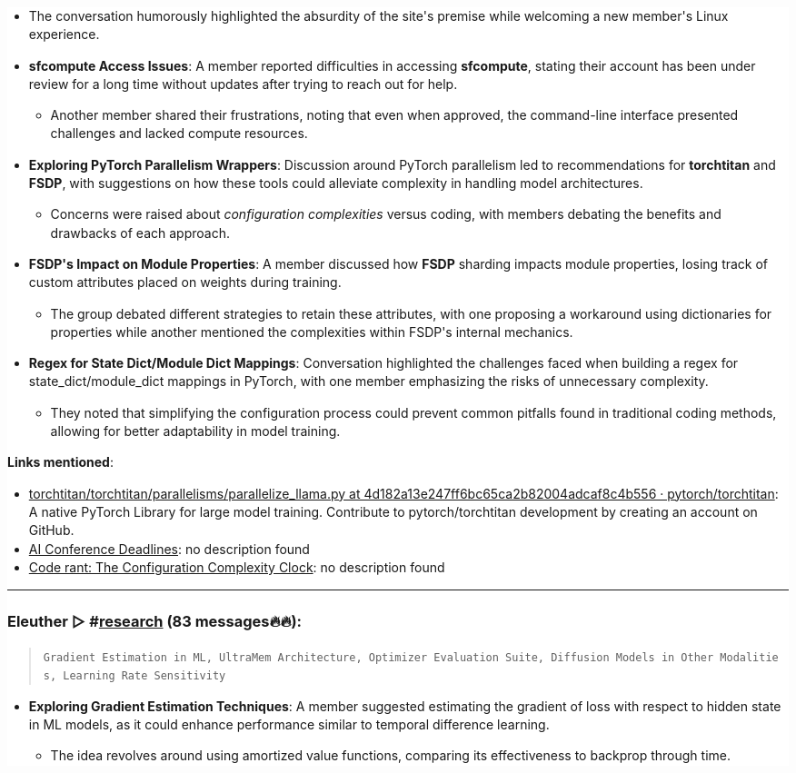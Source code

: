   - The conversation humorously highlighted the absurdity of the site's premise while welcoming a new member's Linux experience.

- **sfcompute Access Issues**: A member reported difficulties in accessing **sfcompute**, stating their account has been under review for a long time without updates after trying to reach out for help.
  
  - Another member shared their frustrations, noting that even when approved, the command-line interface presented challenges and lacked compute resources.

- **Exploring PyTorch Parallelism Wrappers**: Discussion around PyTorch parallelism led to recommendations for **torchtitan** and **FSDP**, with suggestions on how these tools could alleviate complexity in handling model architectures.
  
  - Concerns were raised about *configuration complexities* versus coding, with members debating the benefits and drawbacks of each approach.

- **FSDP's Impact on Module Properties**: A member discussed how **FSDP** sharding impacts module properties, losing track of custom attributes placed on weights during training.
  
  - The group debated different strategies to retain these attributes, with one proposing a workaround using dictionaries for properties while another mentioned the complexities within FSDP's internal mechanics.

- **Regex for State Dict/Module Dict Mappings**: Conversation highlighted the challenges faced when building a regex for state_dict/module_dict mappings in PyTorch, with one member emphasizing the risks of unnecessary complexity.
  
  - They noted that simplifying the configuration process could prevent common pitfalls found in traditional coding methods, allowing for better adaptability in model training.

**Links mentioned**:

- [torchtitan/torchtitan/parallelisms/parallelize_llama.py at 4d182a13e247ff6bc65ca2b82004adcaf8c4b556 · pytorch/torchtitan](https://github.com/pytorch/torchtitan/blob/4d182a13e247ff6bc65ca2b82004adcaf8c4b556/torchtitan/parallelisms/parallelize_llama.py#L325): A native PyTorch Library for large model training. Contribute to pytorch/torchtitan development by creating an account on GitHub.
- [AI Conference Deadlines](https://aideadlin.es/): no description found
- [Code rant: The Configuration Complexity Clock](https://mikehadlow.blogspot.com/2012/05/configuration-complexity-clock.html): no description found

---

### **Eleuther ▷ #**[**research**](https://discord.com/channels/729741769192767510/747850033994662000/1310716870604755054) (83 messages🔥🔥):

> `Gradient Estimation in ML, UltraMem Architecture, Optimizer Evaluation Suite, Diffusion Models in Other Modalities, Learning Rate Sensitivity`

- **Exploring Gradient Estimation Techniques**: A member suggested estimating the gradient of loss with respect to hidden state in ML models, as it could enhance performance similar to temporal difference learning.
  
  - The idea revolves around using amortized value functions, comparing its effectiveness to backprop through time.
